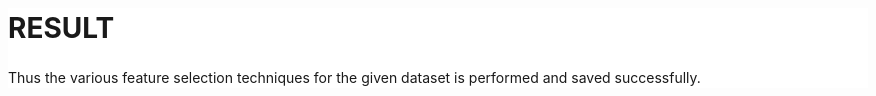 
# RESULT

Thus the various feature selection techniques for the given dataset is performed and saved successfully.
